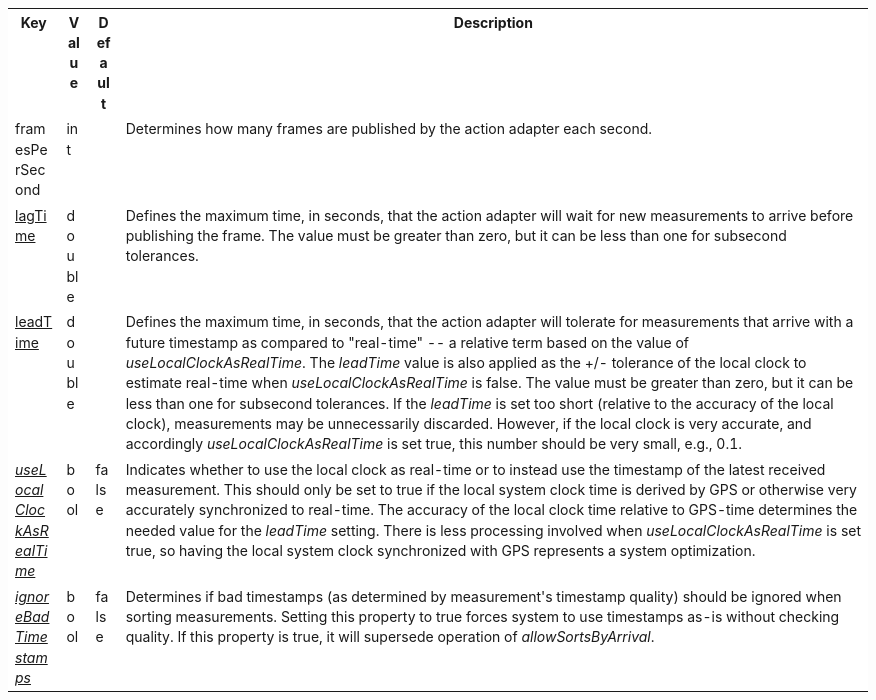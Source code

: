 <table>
<tbody>
<tr>
<th>Key </th>
<th>Value </th>
<th>Default </th>
<th>Description </th>
</tr>
<tr>
<td>framesPerSecond</td>
<td>int</td>
<td>&nbsp;</td>
<td>Determines how many frames are published by the action adapter each second.</td>
</tr>
<tr>
<td><a href="https://github.com/GridProtectionAlliance/openPDC/tree/master/Source/Documentation/wiki/Help_Me_Choose_Diagrams.md#Lag_Time">lagTime</a></td>
<td>double</td>
<td>&nbsp;</td>
<td>Defines the maximum time, in seconds, that the action adapter will wait for new measurements to arrive before publishing the frame. The value must be greater than zero, but it can be less than one for subsecond tolerances.</td>
</tr>
<tr>
<td><a href="https://github.com/GridProtectionAlliance/openPDC/tree/master/Source/Documentation/wiki/Help_Me_Choose_Diagrams.md#Lead_Time">leadTime</a></td>
<td>double</td>
<td>&nbsp;</td>
<td>Defines the maximum time, in seconds, that the action adapter will tolerate for measurements that arrive with a future timestamp as compared to &quot;real-time&quot; -- a relative term based on the value of
<em>useLocalClockAsRealTime</em>. The <em>leadTime</em> value is also applied as the &#43;/- tolerance of the local clock to estimate real-time when
<em>useLocalClockAsRealTime</em> is false. The value must be greater than zero, but it can be less than one for subsecond tolerances. If the
<em>leadTime</em> is set too short (relative to the accuracy of the local clock), measurements may be unnecessarily discarded. However, if the local clock is very accurate, and accordingly
<em>useLocalClockAsRealTime</em> is set true, this number should be very small, e.g., 0.1.</td>
</tr>
<tr>
<td><em><a href="https://github.com/GridProtectionAlliance/openPDC/tree/master/Source/Documentation/wiki/Help_Me_Choose_Diagrams.md#Use_Local_Clock_as_RealTime">useLocalClockAsRealTime</a></em></td>
<td>bool</td>
<td>false</td>
<td>Indicates whether to use the local clock as real-time or to instead use the timestamp of the latest received measurement. This should only be set to true if the local system clock time is derived by GPS or otherwise very accurately synchronized to real-time.
 The accuracy of the local clock time relative to GPS-time determines the needed value for the
<em>leadTime</em> setting. There is less processing involved when <em>useLocalClockAsRealTime</em> is set true, so having the local system clock synchronized with GPS represents a system optimization.</td>
</tr>
<tr>
<td><em><a href="https://github.com/GridProtectionAlliance/openPDC/tree/master/Source/Documentation/wiki/Help_Me_Choose_Diagrams.md#Ignore_Bad_Timestamps">ignoreBadTimestamps</a></em></td>
<td>bool</td>
<td>false</td>
<td>Determines if bad timestamps (as determined by measurement's timestamp quality) should be ignored when sorting measurements. Setting this property to true forces system to use timestamps as-is without checking quality. If this property is true, it will
 supersede operation of <em>allowSortsByArrival</em>.</td>
</tr>
<tr>